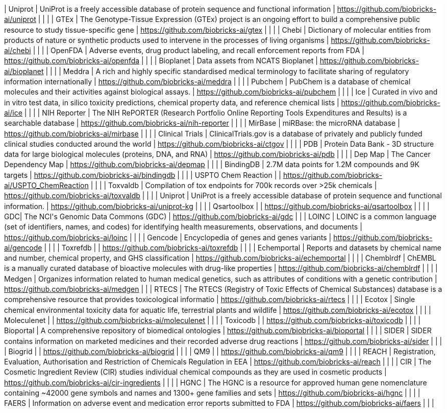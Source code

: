 | Uniprot | UniProt is a freely accessible database of protein sequence and functional information | https://github.com/biobricks-ai/uniprot | | |
| GTEx | The Genotype-Tissue Expression (GTEx) project is an ongoing effort to build a comprehensive public resource to study tissue-specific gene | https://github.com/biobricks-ai/gtex | | |
| Chebi | Dictionary of molecular entities from products of nature or synthetic products used to intervene in the processes of living organisms | https://github.com/biobricks-ai/chebi | | |
| OpenFDA | Adverse events, drug product labeling, and recall enforcement reports from FDA | https://github.com/biobricks-ai/openfda | | |
| Bioplanet | Data assets from NCATS Bioplanet | https://github.com/biobricks-ai/bioplanet | | |
| Meddra | A rich and highly specific standardised medical terminology to facilitate sharing of regulatory information internationally | https://github.com/biobricks-ai/meddra | | |
| Pubchem | PubChem is a database of chemical molecules and their activities against biological assays. | https://github.com/biobricks-ai/pubchem | | |
| Ice | Curated in vivo and in vitro test data, in silico toxicity predictions, chemical property data, and reference chemical lists | https://github.com/biobricks-ai/ice | | |
| NIH Reporter | The NIH RePORTER (Research Portfolio Online Reporting Tools Expenditures and Results) is a searchable database | https://github.com/biobricks-ai/nih-reporter | | |
| MirBase | miRBase: the microRNA database | https://github.com/biobricks-ai/mirbase | | |
| Clinical Trials | ClinicalTrials.gov is a database of privately and publicly funded clinical studies conducted around the world | https://github.com/biobricks-ai/ctgov | | |
| PDB | Protein Data Bank - 3D structure data for large biological molecules (proteins, DNA, and RNA) |  https://github.com/biobricks-ai/pdb | | |
| Dep Map | The Cancer Dependency Map  | https://github.com/biobricks-ai/depmap | | |
| BindingDB | 2.7M data points for 1.2M compounds and 9K targets | https://github.com/biobricks-ai/bindingdb | | |
| USPTO Chem Reaction | | https://github.com/biobricks-ai/USPTO_ChemReaction | | |
| Toxvaldb | Compilation of tox endpoints for 700k records over >25k chemicals | https://github.com/biobricks-ai/toxvaldb | | |
| Uniprot | UniProt is a freely accessible database of protein sequence and functional information. | https://github.com/biobricks-ai/uniprot-kg | | |
| Qsartoolbox | | https://github.com/biobricks-ai/qsartoolbox | | |
| GDC| The NCI's Genomic Data Commons (GDC) | https://github.com/biobricks-ai/gdc | |
| LOINC | LOINC is a common language (set of identifiers, names, and codes) for identifying health measurements, observations, and documents | https://github.com/biobricks-ai/loinc | | |
| Gencode | Encyclopedia of genes and genes variants | https://github.com/biobricks-ai/gencode | | |
| Toxrefdb | | https://github.com/biobricks-ai/toxrefdb | | |
| Echemportal | Reports and datasets by chemical name and number, chemical property, and GHS classification | https://github.com/biobricks-ai/echemportal | | |
| Chemblrdf | ChEMBL is a manually curated database of bioactive molecules with drug-like properties | https://github.com/biobricks-ai/chemblrdf | | |
| Medgen | Organizes information related to human medical genetics, such as attributes of conditions with a genetic contribution  | https://github.com/biobricks-ai/medgen | |
| RTECS | The RTECS (Registry of Toxic Effects of Chemical Substances) database is a comprehensive resource that provides toxicological informatio | https://github.com/biobricks-ai/rtecs | | |
| Ecotox | Single chemical environmental toxicity data for aquatic life, terrestrial plants and wildlife | https://github.com/biobricks-ai/ecotox | | |
| Moleculenet | | https://github.com/biobricks-ai/moleculenet | | |
| Toxicodb | | https://github.com/biobricks-ai/toxicodb | | |
| Bioportal | A comprehensive repository of biomedical ontologies | https://github.com/biobricks-ai/bioportal | | |
| SIDER | SIDER contains information on marketed medicines and their recorded adverse drug reactions | https://github.com/biobricks-ai/sider | | |
| Biogrid | | https://github.com/biobricks-ai/biogrid | | |
| QM9 | | https://github.com/biobricks-ai/qm9 | | | 
| REACH | Registration, Evaluation, Authorisation and Restriction of Chemicals Regulation in EEA | https://github.com/biobricks-ai/reach | | | 
| CIR | The Cosmetic Ingredient Review (CIR) studies individual chemical compounds as they are used in cosmetic products | https://github.com/biobricks-ai/cir-ingredients | | | 
| HGNC | The HGNC is a resource for approved human gene nomenclature containing ~42000 gene symbols and names and 1300+ gene families and sets | https://github.com/biobricks-ai/hgnc | | | 
| FAERS | Information on adverse event and medication error reports submitted to FDA | https://github.com/biobricks-ai/faers | | | 